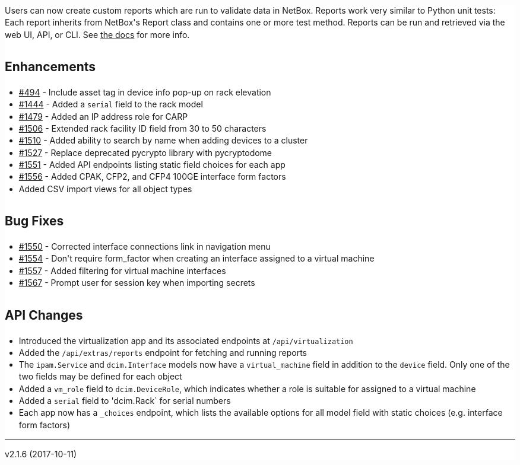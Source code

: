 Users can now create custom reports which are run to validate data in NetBox. Reports work very similar to Python unit tests: Each report inherits from NetBox's Report class and contains one or more test method. Reports can be run and retrieved via the web UI, API, or CLI. See [the docs](http://netbox.readthedocs.io/en/stable/miscellaneous/reports/) for more info.

## Enhancements

* [#494](https://github.com/netbox-community/netbox/issues/494) - Include asset tag in device info pop-up on rack elevation
* [#1444](https://github.com/netbox-community/netbox/issues/1444) - Added a `serial` field to the rack model
* [#1479](https://github.com/netbox-community/netbox/issues/1479) - Added an IP address role for CARP
* [#1506](https://github.com/netbox-community/netbox/issues/1506) - Extended rack facility ID field from 30 to 50 characters
* [#1510](https://github.com/netbox-community/netbox/issues/1510) - Added ability to search by name when adding devices to a cluster
* [#1527](https://github.com/netbox-community/netbox/issues/1527) - Replace deprecated pycrypto library with pycryptodome
* [#1551](https://github.com/netbox-community/netbox/issues/1551) - Added API endpoints listing static field choices for each app
* [#1556](https://github.com/netbox-community/netbox/issues/1556) - Added CPAK, CFP2, and CFP4 100GE interface form factors
* Added CSV import views for all object types

## Bug Fixes

* [#1550](https://github.com/netbox-community/netbox/issues/1550) - Corrected interface connections link in navigation menu
* [#1554](https://github.com/netbox-community/netbox/issues/1554) - Don't require form_factor when creating an interface assigned to a virtual machine
* [#1557](https://github.com/netbox-community/netbox/issues/1557) - Added filtering for virtual machine interfaces
* [#1567](https://github.com/netbox-community/netbox/issues/1567) - Prompt user for session key when importing secrets

## API Changes

* Introduced the virtualization app and its associated endpoints at `/api/virtualization`
* Added the `/api/extras/reports` endpoint for fetching and running reports
* The `ipam.Service` and `dcim.Interface` models now have a `virtual_machine` field in addition to the `device` field. Only one of the two fields may be defined for each object
* Added a `vm_role` field to `dcim.DeviceRole`, which indicates whether a role is suitable for assigned to a virtual machine
* Added a `serial` field to 'dcim.Rack` for serial numbers
* Each app now has a `_choices` endpoint, which lists the available options for all model field with static choices (e.g. interface form factors)

---

v2.1.6 (2017-10-11)
